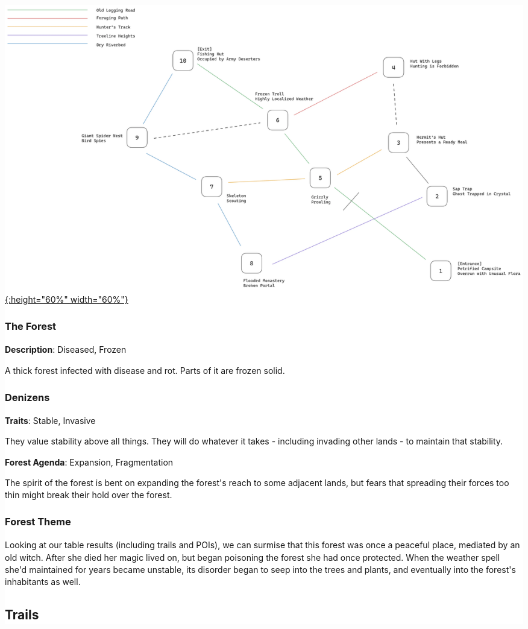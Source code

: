 [![Click Me!](/img/2e/forest-seed-example.webp "Click to embiggen"){:height="60%" width="60%"}](/img/2e/forest-seed-example.webp)

### The Forest

**Description**: Diseased, Frozen

A thick forest infected with disease and rot. Parts of it are frozen solid.

### Denizens

**Traits**: Stable, Invasive

They value stability above all things. They will do whatever it takes - including invading other lands - to maintain that stability.

**Forest Agenda**: Expansion, Fragmentation

The spirit of the forest is bent on expanding the forest's reach to some adjacent lands, but fears that spreading their forces too thin might break their hold over the forest.

### Forest Theme

Looking at our table results (including trails and POIs), we can surmise that this forest was once a peaceful place, mediated by an old witch. After she died her magic lived on, but began poisoning the forest she had once protected. When the weather spell she'd maintained for years became unstable, its disorder began to seep into the trees and plants, and eventually into the forest's inhabitants as well. 

## Trails 
